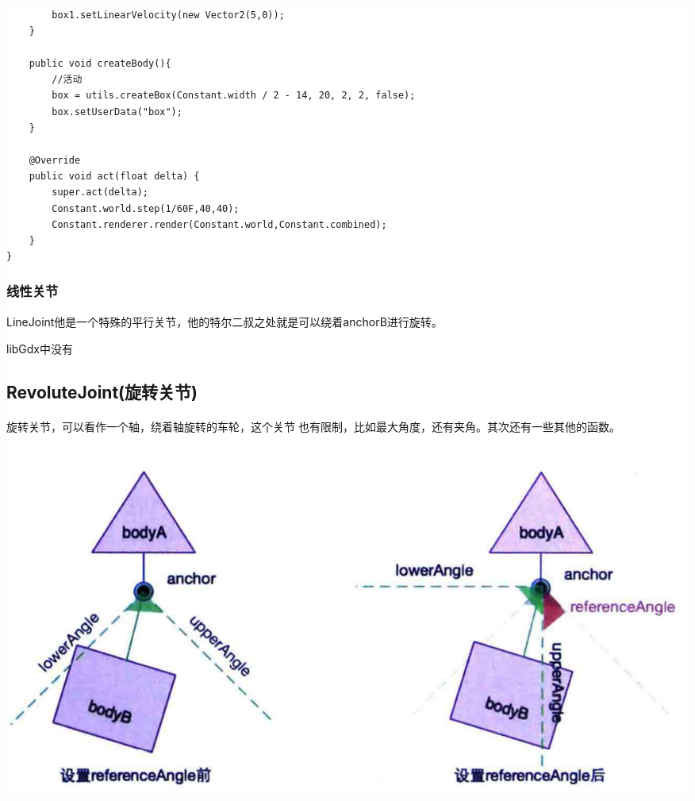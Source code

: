 ```
        box1.setLinearVelocity(new Vector2(5,0));
    }

    public void createBody(){
        //活动
        box = utils.createBox(Constant.width / 2 - 14, 20, 2, 2, false);
        box.setUserData("box");
    }

    @Override
    public void act(float delta) {
        super.act(delta);
        Constant.world.step(1/60F,40,40);
        Constant.renderer.render(Constant.world,Constant.combined);
    }
}
```

### 线性关节

LineJoint他是一个特殊的平行关节，他的特尔二叔之处就是可以绕着anchorB进行旋转。  



libGdx中没有

## RevoluteJoint(旋转关节)

旋转关节，可以看作一个轴，绕着轴旋转的车轮，这个关节 也有限制，比如最大角度，还有夹角。其次还有一些其他的函数。

![image-20210131094859088](image/image-20210131094859088.png)
